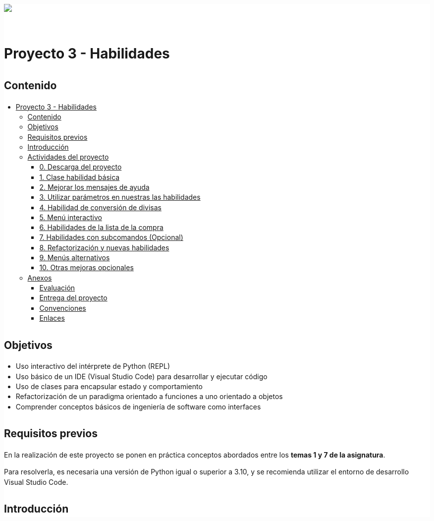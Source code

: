 <img  align="left" width="150" style="float: left;" src="https://www.upm.es/sfs/Rectorado/Gabinete%20del%20Rector/Logos/UPM/CEI/LOGOTIPO%20leyenda%20color%20JPG%20p.png">

<br/><br/>

# Proyecto 3 - Habilidades


## Contenido

- [Proyecto 3 - Habilidades](#proyecto-3---habilidades)
  - [Contenido](#contenido)
  - [Objetivos](#objetivos)
  - [Requisitos previos](#requisitos-previos)
  - [Introducción](#introducción)
  - [Actividades del proyecto](#actividades-del-proyecto)
    - [0. Descarga del proyecto](#0-descarga-del-proyecto)
    - [1. Clase habilidad básica](#1-clase-habilidad-básica)
    - [2. Mejorar los mensajes de ayuda](#2-mejorar-los-mensajes-de-ayuda)
    - [3. Utilizar parámetros en nuestras las habilidades](#3-utilizar-parámetros-en-nuestras-las-habilidades)
    - [4. Habilidad de conversión de divisas](#4-habilidad-de-conversión-de-divisas)
    - [5. Menú interactivo](#5-menú-interactivo)
    - [6. Habilidades de la lista de la compra](#6-habilidades-de-la-lista-de-la-compra)
    - [7. Habilidades con subcomandos (Opcional)](#7-habilidades-con-subcomandos-opcional)
    - [8. Refactorización y nuevas habilidades](#8-refactorización-y-nuevas-habilidades)
    - [9. Menús alternativos](#9-menús-alternativos)
    - [10. Otras mejoras opcionales](#10-otras-mejoras-opcionales)
  - [Anexos](#anexos)
    - [Evaluación](#evaluación)
    - [Entrega del proyecto](#entrega-del-proyecto)
    - [Convenciones](#convenciones)
    - [Enlaces](#enlaces)

## Objetivos

-   Uso interactivo del intérprete de Python (REPL)
-   Uso básico de un IDE (Visual Studio Code) para desarrollar y ejecutar código
-   Uso de clases para encapsular estado y comportamiento
-   Refactorización de un paradigma orientado a funciones a uno orientado a objetos
-   Comprender conceptos básicos de ingenierı́a de software como interfaces

## Requisitos previos

En la realización de este proyecto se ponen en práctica conceptos abordados entre los **temas 1 y 7 de la asignatura**.

Para resolverla, es necesaria una versión de Python igual o superior a 3.10, y se recomienda utilizar el entorno de desarrollo Visual Studio Code.

## Introducción
